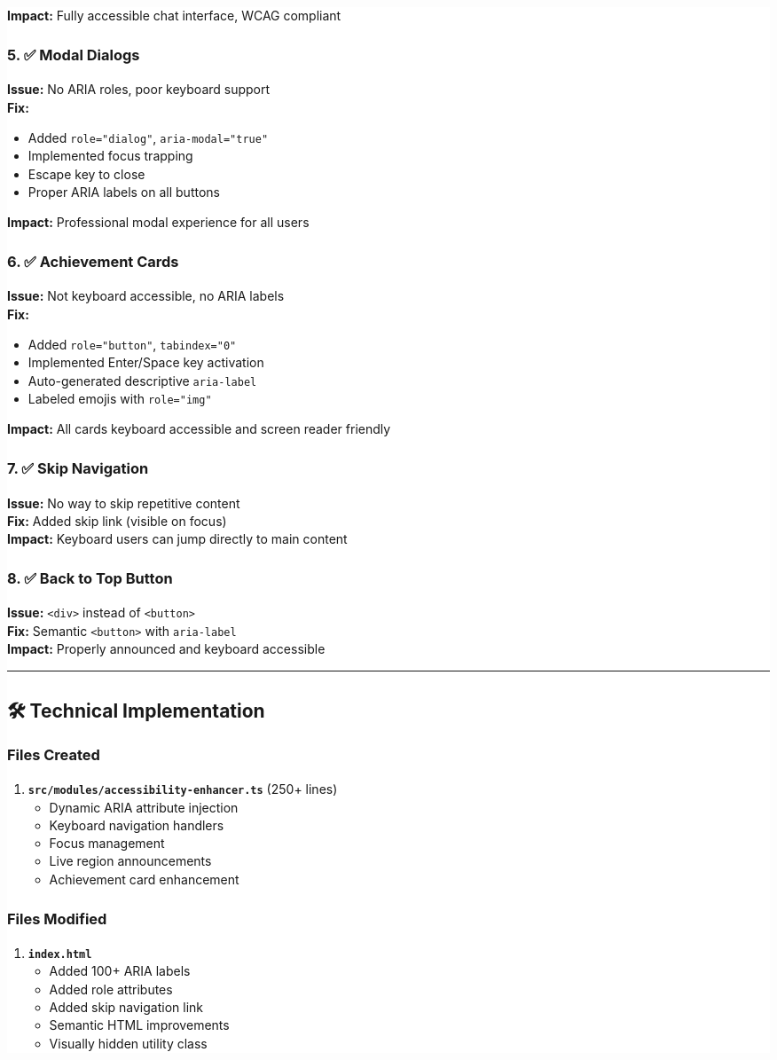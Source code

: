 **Impact:** Fully accessible chat interface, WCAG compliant

### 5. ✅ Modal Dialogs
**Issue:** No ARIA roles, poor keyboard support  
**Fix:**
- Added `role="dialog"`, `aria-modal="true"`
- Implemented focus trapping
- Escape key to close
- Proper ARIA labels on all buttons

**Impact:** Professional modal experience for all users

### 6. ✅ Achievement Cards
**Issue:** Not keyboard accessible, no ARIA labels  
**Fix:**
- Added `role="button"`, `tabindex="0"`
- Implemented Enter/Space key activation
- Auto-generated descriptive `aria-label`
- Labeled emojis with `role="img"`

**Impact:** All cards keyboard accessible and screen reader friendly

### 7. ✅ Skip Navigation
**Issue:** No way to skip repetitive content  
**Fix:** Added skip link (visible on focus)  
**Impact:** Keyboard users can jump directly to main content

### 8. ✅ Back to Top Button
**Issue:** `<div>` instead of `<button>`  
**Fix:** Semantic `<button>` with `aria-label`  
**Impact:** Properly announced and keyboard accessible

---

## 🛠️ Technical Implementation

### Files Created
1. **`src/modules/accessibility-enhancer.ts`** (250+ lines)
   - Dynamic ARIA attribute injection
   - Keyboard navigation handlers
   - Focus management
   - Live region announcements
   - Achievement card enhancement

### Files Modified
1. **`index.html`**
   - Added 100+ ARIA labels
   - Added role attributes
   - Added skip navigation link
   - Semantic HTML improvements
   - Visually hidden utility class
